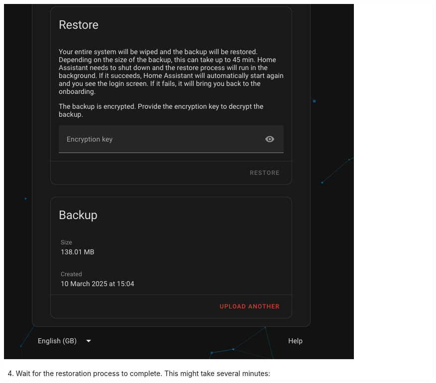 ![Figure 4: Restore from Backup (Part 2)](Hanalytics%20Documentation%2018bb360209608055a87fc780cb789056/bimage%204.png)

4. Wait for the restoration process to complete. This might take several minutes:

